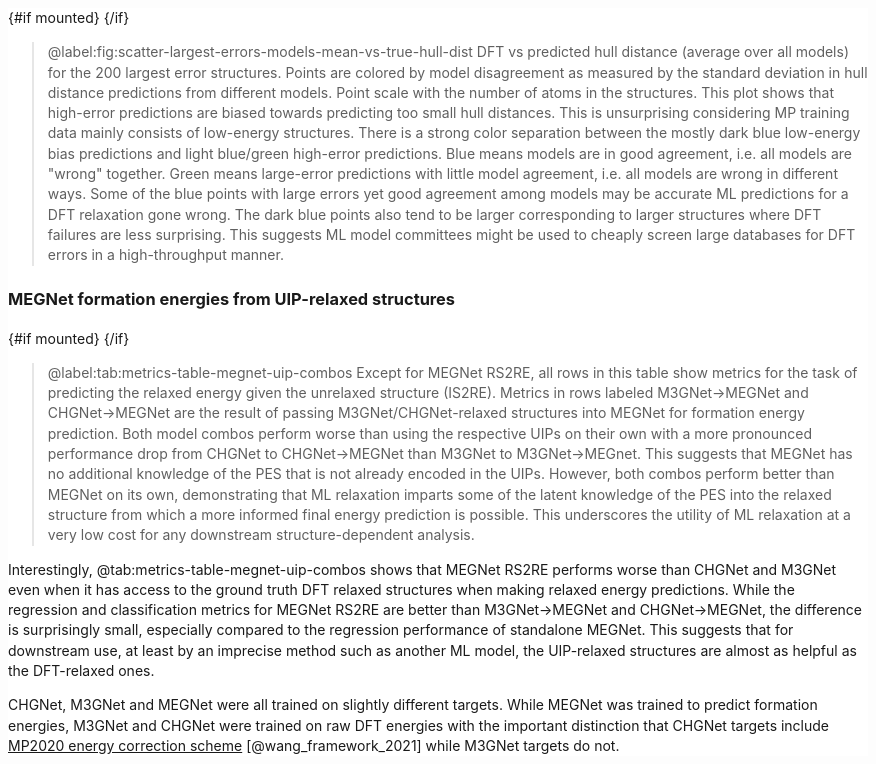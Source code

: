 {#if mounted}
<ScatterLargestErrorsModelsMeanVsTrueHullDist />
{/if}

> @label:fig:scatter-largest-errors-models-mean-vs-true-hull-dist DFT vs predicted hull distance (average over all models) for the 200 largest error structures.
> Points are colored by model disagreement as measured by the standard deviation in hull distance predictions from different models.
> Point scale with the number of atoms in the structures.
> This plot shows that high-error predictions are biased towards predicting too small hull distances.
> This is unsurprising considering MP training data mainly consists of low-energy structures.
> There is a strong color separation between the mostly dark blue low-energy bias predictions and light blue/green high-error predictions.
> Blue means models are in good agreement, i.e. all models are "wrong" together.
> Green means large-error predictions with little model agreement, i.e. all models are wrong in different ways.
> Some of the blue points with large errors yet good agreement among models may be accurate ML predictions for a DFT relaxation gone wrong.
> The dark blue points also tend to be larger corresponding to larger structures where DFT failures are less surprising.
> This suggests ML model committees might be used to cheaply screen large databases for DFT errors in a high-throughput manner.

### MEGNet formation energies from UIP-relaxed structures

{#if mounted}
<MetricsTableMegnetUipCombos />
{/if}

> @label:tab:metrics-table-megnet-uip-combos Except for MEGNet RS2RE, all rows in this table show metrics for the task of predicting the relaxed energy given the unrelaxed structure (IS2RE). Metrics in rows labeled M3GNet→MEGNet and CHGNet→MEGNet are the result of passing M3GNet/CHGNet-relaxed structures into MEGNet for formation energy prediction. Both model combos perform worse than using the respective UIPs on their own with a more pronounced performance drop from CHGNet to CHGNet→MEGNet than M3GNet to M3GNet→MEGnet. This suggests that MEGNet has no additional knowledge of the PES that is not already encoded in the UIPs. However, both combos perform better than MEGNet on its own, demonstrating that ML relaxation imparts some of the latent knowledge of the PES into the relaxed structure from which a more informed final energy prediction is possible. This underscores the utility of ML relaxation at a very low cost for any downstream structure-dependent analysis.

Interestingly, @tab:metrics-table-megnet-uip-combos shows that MEGNet RS2RE performs worse than CHGNet and M3GNet even when it has access to the ground truth DFT relaxed structures when making relaxed energy predictions.
While the regression and classification metrics for MEGNet RS2RE are better than M3GNet→MEGNet and CHGNet→MEGNet, the difference is surprisingly small, especially compared to the regression performance of standalone MEGNet.
This suggests that for downstream use, at least by an imprecise method such as another ML model, the UIP-relaxed structures are almost as helpful as the DFT-relaxed ones.

CHGNet, M3GNet and MEGNet were all trained on slightly different targets.
While MEGNet was trained to predict formation energies, M3GNet and CHGNet were trained on raw DFT energies with the important distinction that CHGNet targets include [MP2020 energy correction scheme](https://github.com/materialsproject/pymatgen/blob/02a4ca8aa0277b5f6db11f4de4fdbba129de70a5/pymatgen/entries/compatibility.py#L823) [@wang_framework_2021] while M3GNet targets do not.
